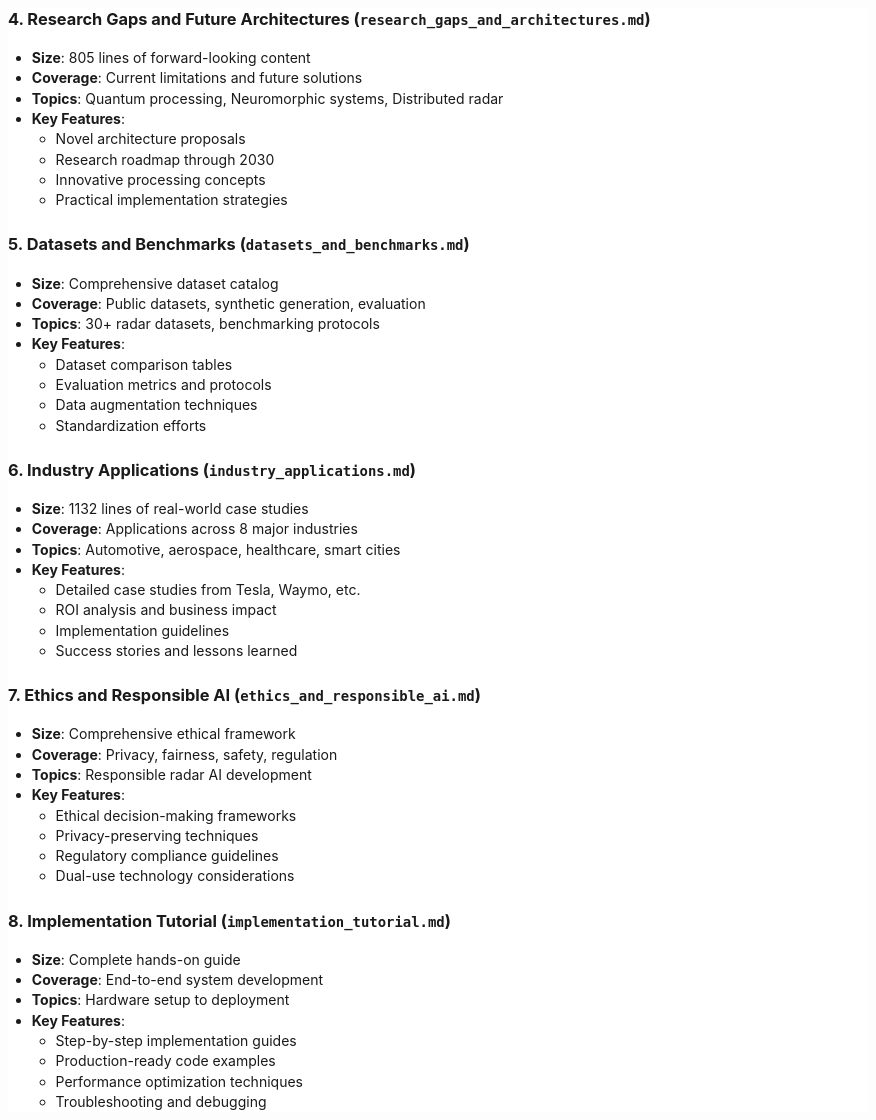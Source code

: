 ### 4. Research Gaps and Future Architectures (`research_gaps_and_architectures.md`)

- **Size**: 805 lines of forward-looking content
- **Coverage**: Current limitations and future solutions
- **Topics**: Quantum processing, Neuromorphic systems, Distributed radar
- **Key Features**:
  - Novel architecture proposals
  - Research roadmap through 2030
  - Innovative processing concepts
  - Practical implementation strategies

### 5. Datasets and Benchmarks (`datasets_and_benchmarks.md`)

- **Size**: Comprehensive dataset catalog
- **Coverage**: Public datasets, synthetic generation, evaluation
- **Topics**: 30+ radar datasets, benchmarking protocols
- **Key Features**:
  - Dataset comparison tables
  - Evaluation metrics and protocols
  - Data augmentation techniques
  - Standardization efforts

### 6. Industry Applications (`industry_applications.md`)

- **Size**: 1132 lines of real-world case studies
- **Coverage**: Applications across 8 major industries
- **Topics**: Automotive, aerospace, healthcare, smart cities
- **Key Features**:
  - Detailed case studies from Tesla, Waymo, etc.
  - ROI analysis and business impact
  - Implementation guidelines
  - Success stories and lessons learned

### 7. Ethics and Responsible AI (`ethics_and_responsible_ai.md`)

- **Size**: Comprehensive ethical framework
- **Coverage**: Privacy, fairness, safety, regulation
- **Topics**: Responsible radar AI development
- **Key Features**:
  - Ethical decision-making frameworks
  - Privacy-preserving techniques
  - Regulatory compliance guidelines
  - Dual-use technology considerations

### 8. Implementation Tutorial (`implementation_tutorial.md`)

- **Size**: Complete hands-on guide
- **Coverage**: End-to-end system development
- **Topics**: Hardware setup to deployment
- **Key Features**:
  - Step-by-step implementation guides
  - Production-ready code examples
  - Performance optimization techniques
  - Troubleshooting and debugging
